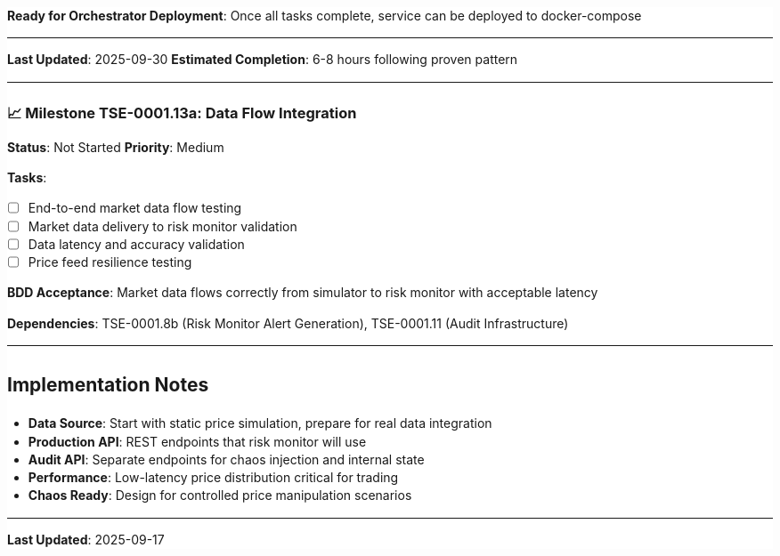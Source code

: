 **Ready for Orchestrator Deployment**: Once all tasks complete, service can be deployed to docker-compose

---

**Last Updated**: 2025-09-30
**Estimated Completion**: 6-8 hours following proven pattern

---

### 📈 Milestone TSE-0001.13a: Data Flow Integration
**Status**: Not Started
**Priority**: Medium

**Tasks**:
- [ ] End-to-end market data flow testing
- [ ] Market data delivery to risk monitor validation
- [ ] Data latency and accuracy validation
- [ ] Price feed resilience testing

**BDD Acceptance**: Market data flows correctly from simulator to risk monitor with acceptable latency

**Dependencies**: TSE-0001.8b (Risk Monitor Alert Generation), TSE-0001.11 (Audit Infrastructure)

---

## Implementation Notes

- **Data Source**: Start with static price simulation, prepare for real data integration
- **Production API**: REST endpoints that risk monitor will use
- **Audit API**: Separate endpoints for chaos injection and internal state
- **Performance**: Low-latency price distribution critical for trading
- **Chaos Ready**: Design for controlled price manipulation scenarios

---

**Last Updated**: 2025-09-17